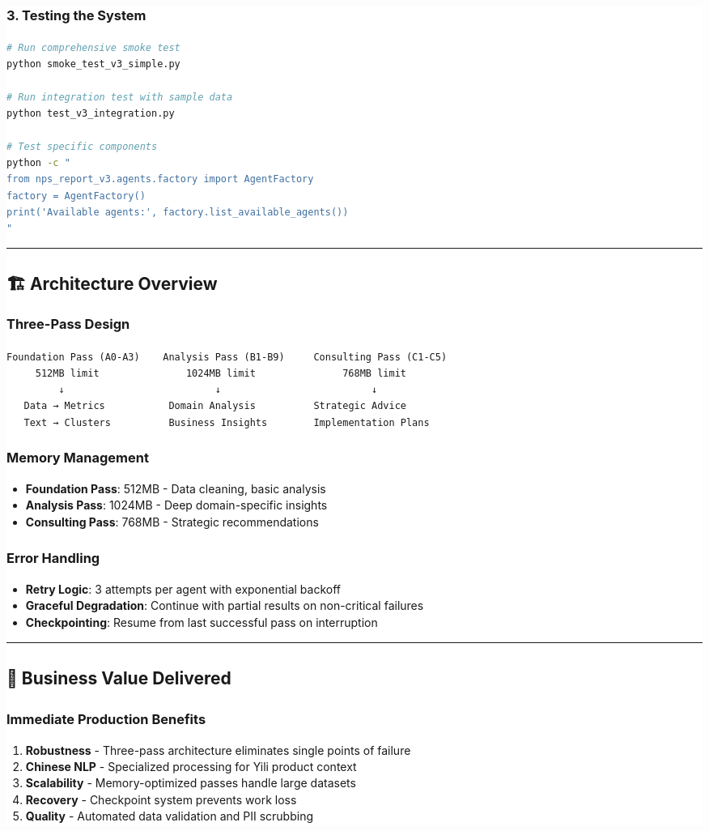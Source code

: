 ### 3. Testing the System

```bash
# Run comprehensive smoke test
python smoke_test_v3_simple.py

# Run integration test with sample data
python test_v3_integration.py

# Test specific components
python -c "
from nps_report_v3.agents.factory import AgentFactory
factory = AgentFactory()
print('Available agents:', factory.list_available_agents())
"
```

---

## 🏗️ Architecture Overview

### Three-Pass Design
```
Foundation Pass (A0-A3)    Analysis Pass (B1-B9)     Consulting Pass (C1-C5)
     512MB limit               1024MB limit               768MB limit
         ↓                          ↓                          ↓
   Data → Metrics           Domain Analysis          Strategic Advice
   Text → Clusters          Business Insights        Implementation Plans
```

### Memory Management
- **Foundation Pass**: 512MB - Data cleaning, basic analysis
- **Analysis Pass**: 1024MB - Deep domain-specific insights
- **Consulting Pass**: 768MB - Strategic recommendations

### Error Handling
- **Retry Logic**: 3 attempts per agent with exponential backoff
- **Graceful Degradation**: Continue with partial results on non-critical failures
- **Checkpointing**: Resume from last successful pass on interruption

---

## 🚀 Business Value Delivered

### Immediate Production Benefits
1. **Robustness** - Three-pass architecture eliminates single points of failure
2. **Chinese NLP** - Specialized processing for Yili product context
3. **Scalability** - Memory-optimized passes handle large datasets
4. **Recovery** - Checkpoint system prevents work loss
5. **Quality** - Automated data validation and PII scrubbing
